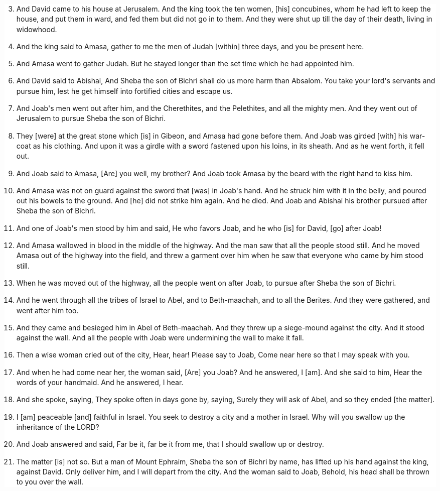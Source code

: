 3. And David came to his house at Jerusalem. And the king took the ten women, [his] concubines, whom he had left to keep the house, and put them in ward, and fed them but did not go in to them. And they were shut up till the day of their death, living in widowhood.

4. And the king said to Amasa, gather to me the men of Judah [within] three days, and you be present here.

5. And Amasa went to gather Judah. But he stayed longer than the set time which he had appointed him.

6. And David said to Abishai, And Sheba the son of Bichri shall do us more harm than Absalom. You take your lord's servants and pursue him, lest he get himself into fortified cities and escape us.

7. And Joab's men went out after him, and the Cherethites, and the Pelethites, and all the mighty men. And they went out of Jerusalem to pursue Sheba the son of Bichri.

8. They [were] at the great stone which [is] in Gibeon, and Amasa had gone before them. And Joab was girded [with] his war-coat as his clothing. And upon it was a girdle with a sword fastened upon his loins, in its sheath. And as he went forth, it fell out.

9. And Joab said to Amasa, [Are] you well, my brother? And Joab took Amasa by the beard with the right hand to kiss him.

10. And Amasa was not on guard against the sword that [was] in Joab's hand. And he struck him with it in the belly, and poured out his bowels to the ground. And [he] did not strike him again. And he died. And Joab and Abishai his brother pursued after Sheba the son of Bichri.

11. And one of Joab's men stood by him and said, He who favors Joab, and he who [is] for David, [go] after Joab!

12. And Amasa wallowed in blood in the middle of the highway. And the man saw that all the people stood still. And he moved Amasa out of the highway into the field, and threw a garment over him when he saw that everyone who came by him stood still.

13. When he was moved out of the highway, all the people went on after Joab, to pursue after Sheba the son of Bichri.

14. And he went through all the tribes of Israel to Abel, and to Beth-maachah, and to all the Berites. And they were gathered, and went after him too.

15. And they came and besieged him in Abel of Beth-maachah. And they threw up a siege-mound against the city. And it stood against the wall. And all the people with Joab were undermining the wall to make it fall.

16. Then a wise woman cried out of the city, Hear, hear! Please say to Joab, Come near here so that I may speak with you.

17. And when he had come near her, the woman said, [Are] you Joab? And he answered, I [am]. And she said to him, Hear the words of your handmaid. And he answered, I hear.

18. And she spoke, saying, They spoke often in days gone by, saying, Surely they will ask of Abel, and so they ended [the matter].

19. I [am] peaceable [and] faithful in Israel. You seek to destroy a city and a mother in Israel. Why will you swallow up the inheritance of the LORD?

20. And Joab answered and said, Far be it, far be it from me, that I should swallow up or destroy.

21. The matter [is] not so. But a man of Mount Ephraim, Sheba the son of Bichri by name, has lifted up his hand against the king, against David. Only deliver him, and I will depart from the city. And the woman said to Joab, Behold, his head shall be thrown to you over the wall.
